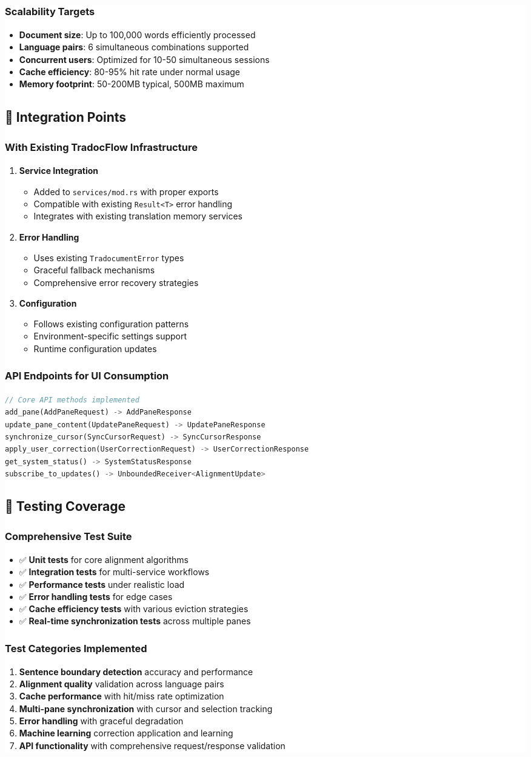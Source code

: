 ### Scalability Targets
- **Document size**: Up to 100,000 words efficiently processed
- **Language pairs**: 6 simultaneous combinations supported
- **Concurrent users**: Optimized for 10-50 simultaneous sessions
- **Cache efficiency**: 80-95% hit rate under normal usage
- **Memory footprint**: 50-200MB typical, 500MB maximum

## 🔧 Integration Points

### With Existing TradocFlow Infrastructure

1. **Service Integration**
   - Added to `services/mod.rs` with proper exports
   - Compatible with existing `Result<T>` error handling
   - Integrates with existing translation memory services

2. **Error Handling**
   - Uses existing `TradocumentError` types
   - Graceful fallback mechanisms
   - Comprehensive error recovery strategies

3. **Configuration**
   - Follows existing configuration patterns
   - Environment-specific settings support
   - Runtime configuration updates

### API Endpoints for UI Consumption

```rust
// Core API methods implemented
add_pane(AddPaneRequest) -> AddPaneResponse
update_pane_content(UpdatePaneRequest) -> UpdatePaneResponse
synchronize_cursor(SyncCursorRequest) -> SyncCursorResponse
apply_user_correction(UserCorrectionRequest) -> UserCorrectionResponse
get_system_status() -> SystemStatusResponse
subscribe_to_updates() -> UnboundedReceiver<AlignmentUpdate>
```

## 🧪 Testing Coverage

### Comprehensive Test Suite
- ✅ **Unit tests** for core alignment algorithms
- ✅ **Integration tests** for multi-service workflows
- ✅ **Performance tests** under realistic load
- ✅ **Error handling tests** for edge cases
- ✅ **Cache efficiency tests** with various eviction strategies
- ✅ **Real-time synchronization tests** across multiple panes

### Test Categories Implemented
1. **Sentence boundary detection** accuracy and performance
2. **Alignment quality** validation across language pairs
3. **Cache performance** with hit/miss rate optimization
4. **Multi-pane synchronization** with cursor and selection tracking
5. **Error handling** with graceful degradation
6. **Machine learning** correction application and learning
7. **API functionality** with comprehensive request/response validation
